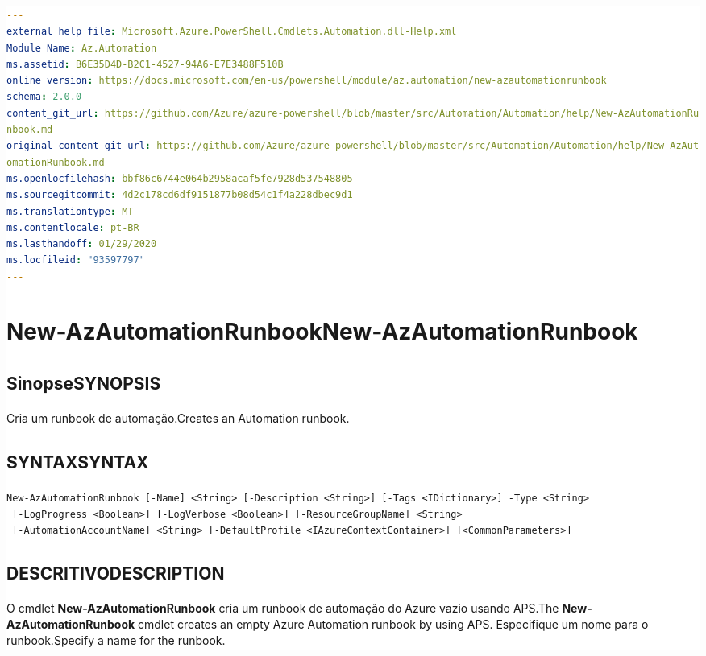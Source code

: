 ```yaml
---
external help file: Microsoft.Azure.PowerShell.Cmdlets.Automation.dll-Help.xml
Module Name: Az.Automation
ms.assetid: B6E35D4D-B2C1-4527-94A6-E7E3488F510B
online version: https://docs.microsoft.com/en-us/powershell/module/az.automation/new-azautomationrunbook
schema: 2.0.0
content_git_url: https://github.com/Azure/azure-powershell/blob/master/src/Automation/Automation/help/New-AzAutomationRunbook.md
original_content_git_url: https://github.com/Azure/azure-powershell/blob/master/src/Automation/Automation/help/New-AzAutomationRunbook.md
ms.openlocfilehash: bbf86c6744e064b2958acaf5fe7928d537548805
ms.sourcegitcommit: 4d2c178cd6df9151877b08d54c1f4a228dbec9d1
ms.translationtype: MT
ms.contentlocale: pt-BR
ms.lasthandoff: 01/29/2020
ms.locfileid: "93597797"
---
```

# <span data-ttu-id="d125e-101">New-AzAutomationRunbook</span><span class="sxs-lookup"><span data-stu-id="d125e-101">New-AzAutomationRunbook</span></span>

## <span data-ttu-id="d125e-102">Sinopse</span><span class="sxs-lookup"><span data-stu-id="d125e-102">SYNOPSIS</span></span>
<span data-ttu-id="d125e-103">Cria um runbook de automação.</span><span class="sxs-lookup"><span data-stu-id="d125e-103">Creates an Automation runbook.</span></span>

## <span data-ttu-id="d125e-104">SYNTAX</span><span class="sxs-lookup"><span data-stu-id="d125e-104">SYNTAX</span></span>

```
New-AzAutomationRunbook [-Name] <String> [-Description <String>] [-Tags <IDictionary>] -Type <String>
 [-LogProgress <Boolean>] [-LogVerbose <Boolean>] [-ResourceGroupName] <String>
 [-AutomationAccountName] <String> [-DefaultProfile <IAzureContextContainer>] [<CommonParameters>]
```

## <span data-ttu-id="d125e-105">DESCRITIVO</span><span class="sxs-lookup"><span data-stu-id="d125e-105">DESCRIPTION</span></span>
<span data-ttu-id="d125e-106">O cmdlet **New-AzAutomationRunbook** cria um runbook de automação do Azure vazio usando APS.</span><span class="sxs-lookup"><span data-stu-id="d125e-106">The **New-AzAutomationRunbook** cmdlet creates an empty Azure Automation runbook by using APS.</span></span>
<span data-ttu-id="d125e-107">Especifique um nome para o runbook.</span><span class="sxs-lookup"><span data-stu-id="d125e-107">Specify a name for the runbook.</span></span>
